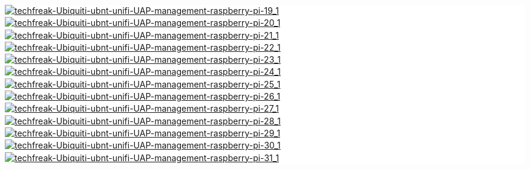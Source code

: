 <a href="http://techfreak.pl/kontroler-unifi-ap-uap-na-raspberry-pi/techfreak-ubiquiti-ubnt-unifi-uap-management-raspberry-pi-19_1/" rel="attachment wp-att-10751"><img class="aligncenter size-full wp-image-10751" src="http://techfreak.pl/wp-content/uploads/2015/11/techfreak-Ubiquiti-ubnt-unifi-UAP-management-raspberry-pi-19_1.jpg" alt="techfreak-Ubiquiti-ubnt-unifi-UAP-management-raspberry-pi-19_1" width="1000" height="562" /></a> <a href="http://techfreak.pl/kontroler-unifi-ap-uap-na-raspberry-pi/techfreak-ubiquiti-ubnt-unifi-uap-management-raspberry-pi-20_1/" rel="attachment wp-att-10752"><img class="aligncenter size-full wp-image-10752" src="http://techfreak.pl/wp-content/uploads/2015/11/techfreak-Ubiquiti-ubnt-unifi-UAP-management-raspberry-pi-20_1.jpg" alt="techfreak-Ubiquiti-ubnt-unifi-UAP-management-raspberry-pi-20_1" width="1000" height="562" /></a> <a href="http://techfreak.pl/kontroler-unifi-ap-uap-na-raspberry-pi/techfreak-ubiquiti-ubnt-unifi-uap-management-raspberry-pi-21_1/" rel="attachment wp-att-10753"><img class="aligncenter size-full wp-image-10753" src="http://techfreak.pl/wp-content/uploads/2015/11/techfreak-Ubiquiti-ubnt-unifi-UAP-management-raspberry-pi-21_1.jpg" alt="techfreak-Ubiquiti-ubnt-unifi-UAP-management-raspberry-pi-21_1" width="1000" height="562" /></a> <a href="http://techfreak.pl/kontroler-unifi-ap-uap-na-raspberry-pi/techfreak-ubiquiti-ubnt-unifi-uap-management-raspberry-pi-22_1/" rel="attachment wp-att-10754"><img class="aligncenter size-full wp-image-10754" src="http://techfreak.pl/wp-content/uploads/2015/11/techfreak-Ubiquiti-ubnt-unifi-UAP-management-raspberry-pi-22_1.jpg" alt="techfreak-Ubiquiti-ubnt-unifi-UAP-management-raspberry-pi-22_1" width="1000" height="562" /></a> <a href="http://techfreak.pl/kontroler-unifi-ap-uap-na-raspberry-pi/techfreak-ubiquiti-ubnt-unifi-uap-management-raspberry-pi-23_1/" rel="attachment wp-att-10755"><img class="aligncenter size-full wp-image-10755" src="http://techfreak.pl/wp-content/uploads/2015/11/techfreak-Ubiquiti-ubnt-unifi-UAP-management-raspberry-pi-23_1.jpg" alt="techfreak-Ubiquiti-ubnt-unifi-UAP-management-raspberry-pi-23_1" width="1000" height="562" /></a> <a href="http://techfreak.pl/kontroler-unifi-ap-uap-na-raspberry-pi/techfreak-ubiquiti-ubnt-unifi-uap-management-raspberry-pi-24_1/" rel="attachment wp-att-10756"><img class="aligncenter size-full wp-image-10756" src="http://techfreak.pl/wp-content/uploads/2015/11/techfreak-Ubiquiti-ubnt-unifi-UAP-management-raspberry-pi-24_1.jpg" alt="techfreak-Ubiquiti-ubnt-unifi-UAP-management-raspberry-pi-24_1" width="1000" height="562" /></a> <a href="http://techfreak.pl/kontroler-unifi-ap-uap-na-raspberry-pi/techfreak-ubiquiti-ubnt-unifi-uap-management-raspberry-pi-25_1/" rel="attachment wp-att-10757"><img class="aligncenter size-full wp-image-10757" src="http://techfreak.pl/wp-content/uploads/2015/11/techfreak-Ubiquiti-ubnt-unifi-UAP-management-raspberry-pi-25_1.jpg" alt="techfreak-Ubiquiti-ubnt-unifi-UAP-management-raspberry-pi-25_1" width="1000" height="562" /></a> <a href="http://techfreak.pl/kontroler-unifi-ap-uap-na-raspberry-pi/techfreak-ubiquiti-ubnt-unifi-uap-management-raspberry-pi-26_1/" rel="attachment wp-att-10758"><img class="aligncenter size-full wp-image-10758" src="http://techfreak.pl/wp-content/uploads/2015/11/techfreak-Ubiquiti-ubnt-unifi-UAP-management-raspberry-pi-26_1.jpg" alt="techfreak-Ubiquiti-ubnt-unifi-UAP-management-raspberry-pi-26_1" width="1000" height="562" /></a> <a href="http://techfreak.pl/kontroler-unifi-ap-uap-na-raspberry-pi/techfreak-ubiquiti-ubnt-unifi-uap-management-raspberry-pi-27_1/" rel="attachment wp-att-10759"><img class="aligncenter size-full wp-image-10759" src="http://techfreak.pl/wp-content/uploads/2015/11/techfreak-Ubiquiti-ubnt-unifi-UAP-management-raspberry-pi-27_1.jpg" alt="techfreak-Ubiquiti-ubnt-unifi-UAP-management-raspberry-pi-27_1" width="1000" height="562" /></a> <a href="http://techfreak.pl/kontroler-unifi-ap-uap-na-raspberry-pi/techfreak-ubiquiti-ubnt-unifi-uap-management-raspberry-pi-28_1/" rel="attachment wp-att-10760"><img class="aligncenter size-full wp-image-10760" src="http://techfreak.pl/wp-content/uploads/2015/11/techfreak-Ubiquiti-ubnt-unifi-UAP-management-raspberry-pi-28_1.jpg" alt="techfreak-Ubiquiti-ubnt-unifi-UAP-management-raspberry-pi-28_1" width="1000" height="562" /></a> <a href="http://techfreak.pl/kontroler-unifi-ap-uap-na-raspberry-pi/techfreak-ubiquiti-ubnt-unifi-uap-management-raspberry-pi-29_1/" rel="attachment wp-att-10761"><img class="aligncenter size-full wp-image-10761" src="http://techfreak.pl/wp-content/uploads/2015/11/techfreak-Ubiquiti-ubnt-unifi-UAP-management-raspberry-pi-29_1.jpg" alt="techfreak-Ubiquiti-ubnt-unifi-UAP-management-raspberry-pi-29_1" width="1000" height="562" /></a> <a href="http://techfreak.pl/kontroler-unifi-ap-uap-na-raspberry-pi/techfreak-ubiquiti-ubnt-unifi-uap-management-raspberry-pi-30_1/" rel="attachment wp-att-10762"><img class="aligncenter size-full wp-image-10762" src="http://techfreak.pl/wp-content/uploads/2015/11/techfreak-Ubiquiti-ubnt-unifi-UAP-management-raspberry-pi-30_1.jpg" alt="techfreak-Ubiquiti-ubnt-unifi-UAP-management-raspberry-pi-30_1" width="1000" height="562" /></a> <a href="http://techfreak.pl/kontroler-unifi-ap-uap-na-raspberry-pi/techfreak-ubiquiti-ubnt-unifi-uap-management-raspberry-pi-31_1/" rel="attachment wp-att-10763"><img class="aligncenter size-full wp-image-10763" src="http://techfreak.pl/wp-content/uploads/2015/11/techfreak-Ubiquiti-ubnt-unifi-UAP-management-raspberry-pi-31_1.jpg" alt="techfreak-Ubiquiti-ubnt-unifi-UAP-management-raspberry-pi-31_1" width="1000" height="562" /></a>